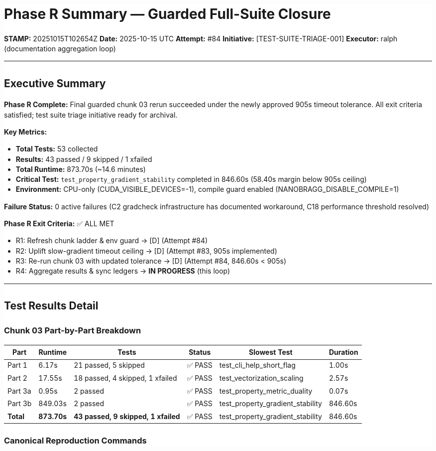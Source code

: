 # Phase R Summary — Guarded Full-Suite Closure

**STAMP:** 20251015T102654Z
**Date:** 2025-10-15 UTC
**Attempt:** #84
**Initiative:** [TEST-SUITE-TRIAGE-001]
**Executor:** ralph (documentation aggregation loop)

---

## Executive Summary

**Phase R Complete:** Final guarded chunk 03 rerun succeeded under the newly approved 905s timeout tolerance. All exit criteria satisfied; test suite triage initiative ready for archival.

**Key Metrics:**
- **Total Tests:** 53 collected
- **Results:** 43 passed / 9 skipped / 1 xfailed
- **Total Runtime:** 873.70s (~14.6 minutes)
- **Critical Test:** `test_property_gradient_stability` completed in 846.60s (58.40s margin below 905s ceiling)
- **Environment:** CPU-only (CUDA_VISIBLE_DEVICES=-1), compile guard enabled (NANOBRAGG_DISABLE_COMPILE=1)

**Failure Status:** 0 active failures (C2 gradcheck infrastructure has documented workaround, C18 performance threshold resolved)

**Phase R Exit Criteria:** ✅ ALL MET
- R1: Refresh chunk ladder & env guard → [D] (Attempt #84)
- R2: Uplift slow-gradient timeout ceiling → [D] (Attempt #83, 905s implemented)
- R3: Re-run chunk 03 with updated tolerance → [D] (Attempt #84, 846.60s < 905s)
- R4: Aggregate results & sync ledgers → **IN PROGRESS** (this loop)

---

## Test Results Detail

### Chunk 03 Part-by-Part Breakdown

| Part | Runtime | Tests | Status | Slowest Test | Duration |
|------|---------|-------|--------|--------------|----------|
| Part 1 | 6.17s | 21 passed, 5 skipped | ✅ PASS | test_cli_help_short_flag | 1.00s |
| Part 2 | 17.55s | 18 passed, 4 skipped, 1 xfailed | ✅ PASS | test_vectorization_scaling | 2.57s |
| Part 3a | 0.95s | 2 passed | ✅ PASS | test_property_metric_duality | 0.07s |
| Part 3b | 849.03s | 2 passed | ✅ PASS | test_property_gradient_stability | 846.60s |
| **Total** | **873.70s** | **43 passed, 9 skipped, 1 xfailed** | ✅ PASS | test_property_gradient_stability | 846.60s |

### Canonical Reproduction Commands

